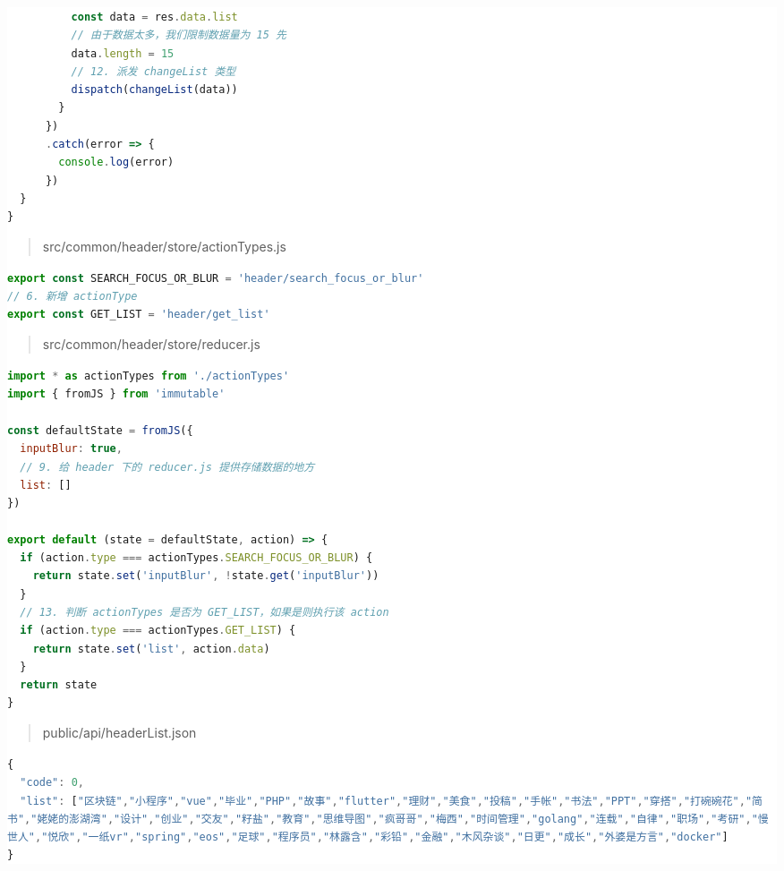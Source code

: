 ```js
          const data = res.data.list
          // 由于数据太多，我们限制数据量为 15 先
          data.length = 15
          // 12. 派发 changeList 类型
          dispatch(changeList(data))
        }
      })
      .catch(error => {
        console.log(error)
      })
  }
}
```

> src/common/header/store/actionTypes.js

```js
export const SEARCH_FOCUS_OR_BLUR = 'header/search_focus_or_blur'
// 6. 新增 actionType
export const GET_LIST = 'header/get_list'
```

> src/common/header/store/reducer.js

```js
import * as actionTypes from './actionTypes'
import { fromJS } from 'immutable'

const defaultState = fromJS({
  inputBlur: true,
  // 9. 给 header 下的 reducer.js 提供存储数据的地方
  list: []
})

export default (state = defaultState, action) => {
  if (action.type === actionTypes.SEARCH_FOCUS_OR_BLUR) {
    return state.set('inputBlur', !state.get('inputBlur'))
  }
  // 13. 判断 actionTypes 是否为 GET_LIST，如果是则执行该 action
  if (action.type === actionTypes.GET_LIST) {
    return state.set('list', action.data)
  }
  return state
}
```

> public/api/headerList.json

```js
{
  "code": 0,
  "list": ["区块链","小程序","vue","毕业","PHP","故事","flutter","理财","美食","投稿","手帐","书法","PPT","穿搭","打碗碗花","简书","姥姥的澎湖湾","设计","创业","交友","籽盐","教育","思维导图","疯哥哥","梅西","时间管理","golang","连载","自律","职场","考研","慢世人","悦欣","一纸vr","spring","eos","足球","程序员","林露含","彩铅","金融","木风杂谈","日更","成长","外婆是方言","docker"]
}
```
